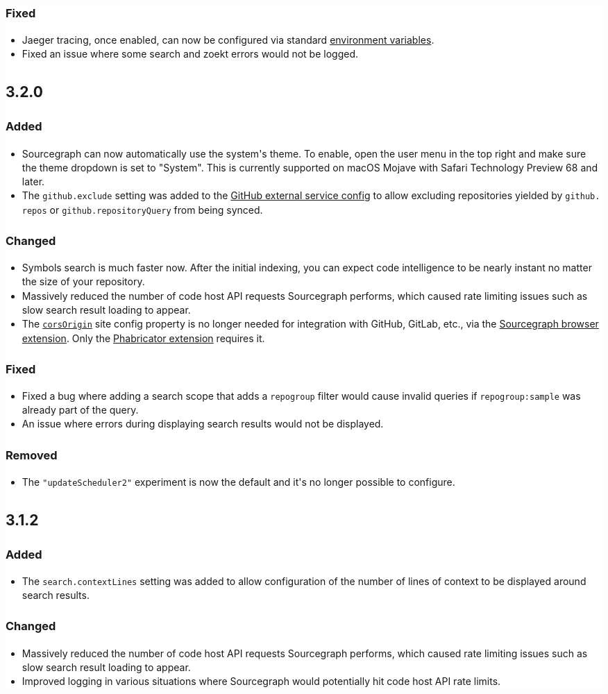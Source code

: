 ### Fixed

- Jaeger tracing, once enabled, can now be configured via standard [environment variables](https://github.com/jaegertracing/jaeger-client-go/blob/v2.14.0/README.md#environment-variables).
- Fixed an issue where some search and zoekt errors would not be logged.

## 3.2.0

### Added

- Sourcegraph can now automatically use the system's theme.
  To enable, open the user menu in the top right and make sure the theme dropdown is set to "System".
  This is currently supported on macOS Mojave with Safari Technology Preview 68 and later.
- The `github.exclude` setting was added to the [GitHub external service config](https://docs.sourcegraph.com/admin/external_service/github#configuration) to allow excluding repositories yielded by `github.repos` or `github.repositoryQuery` from being synced.

### Changed

- Symbols search is much faster now. After the initial indexing, you can expect code intelligence to be nearly instant no matter the size of your repository.
- Massively reduced the number of code host API requests Sourcegraph performs, which caused rate limiting issues such as slow search result loading to appear.
- The [`corsOrigin`](https://docs.sourcegraph.com/admin/config/site_config) site config property is no longer needed for integration with GitHub, GitLab, etc., via the [Sourcegraph browser extension](https://docs.sourcegraph.com/integration/browser_extension). Only the [Phabricator extension](https://github.com/sourcegraph/phabricator-extension) requires it.

### Fixed

- Fixed a bug where adding a search scope that adds a `repogroup` filter would cause invalid queries if `repogroup:sample` was already part of the query.
- An issue where errors during displaying search results would not be displayed.

### Removed

- The `"updateScheduler2"` experiment is now the default and it's no longer possible to configure.

## 3.1.2

### Added

- The `search.contextLines` setting was added to allow configuration of the number of lines of context to be displayed around search results.

### Changed

- Massively reduced the number of code host API requests Sourcegraph performs, which caused rate limiting issues such as slow search result loading to appear.
- Improved logging in various situations where Sourcegraph would potentially hit code host API rate limits.
